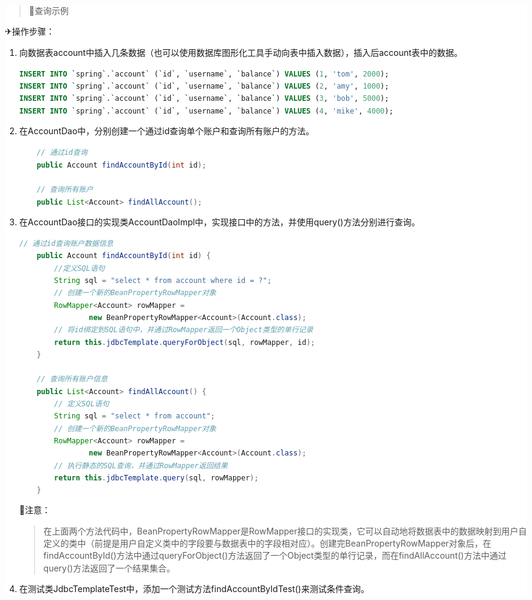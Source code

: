 > 🎯查询示例

✈操作步骤：

1. 向数据表account中插入几条数据（也可以使用数据库图形化工具手动向表中插入数据），插入后account表中的数据。

   ```sql
   INSERT INTO `spring`.`account` (`id`, `username`, `balance`) VALUES (1, 'tom', 2000);
   INSERT INTO `spring`.`account` (`id`, `username`, `balance`) VALUES (2, 'amy', 1000);
   INSERT INTO `spring`.`account` (`id`, `username`, `balance`) VALUES (3, 'bob', 5000);
   INSERT INTO `spring`.`account` (`id`, `username`, `balance`) VALUES (4, 'mike', 4000);
   ```

2. 在AccountDao中，分别创建一个通过id查询单个账户和查询所有账户的方法。

   ```java
       // 通过id查询
       public Account findAccountById(int id);
   
       // 查询所有账户
       public List<Account> findAllAccount();
   ```

3. 在AccountDao接口的实现类AccountDaoImpl中，实现接口中的方法，并使用query()方法分别进行查询。

   ```java
   // 通过id查询账户数据信息
       public Account findAccountById(int id) {
           //定义SQL语句
           String sql = "select * from account where id = ?";
           // 创建一个新的BeanPropertyRowMapper对象
           RowMapper<Account> rowMapper =
                   new BeanPropertyRowMapper<Account>(Account.class);
           // 将id绑定到SQL语句中，并通过RowMapper返回一个Object类型的单行记录
           return this.jdbcTemplate.queryForObject(sql, rowMapper, id);
       }
   
       // 查询所有账户信息
       public List<Account> findAllAccount() {
           // 定义SQL语句
           String sql = "select * from account";
           // 创建一个新的BeanPropertyRowMapper对象
           RowMapper<Account> rowMapper =
                   new BeanPropertyRowMapper<Account>(Account.class);
           // 执行静态的SQL查询，并通过RowMapper返回结果
           return this.jdbcTemplate.query(sql, rowMapper);
       }
   ```

   🎯注意：

   > 在上面两个方法代码中，BeanPropertyRowMapper是RowMapper接口的实现类，它可以自动地将数据表中的数据映射到用户自定义的类中（前提是用户自定义类中的字段要与数据表中的字段相对应）。创建完BeanPropertyRowMapper对象后，在findAccountById()方法中通过queryForObject()方法返回了一个Object类型的单行记录，而在findAllAccount()方法中通过query()方法返回了一个结果集合。

4. 在测试类JdbcTemplateTest中，添加一个测试方法findAccountByIdTest()来测试条件查询。
